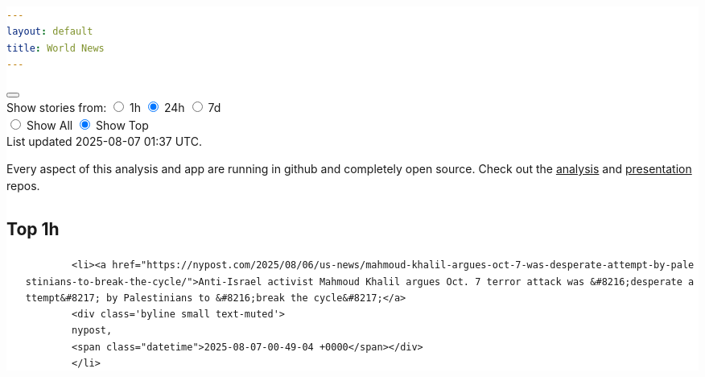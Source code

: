 ```yaml
---
layout: default
title: World News
---
```


<div markdown="0">

<div id="controls">
    <!-- a clickable gear button that opens/collapses a div containing controls for the feed -->
    <button class="btn btn-outline-secondary" type="button" data-bs-toggle="collapse" data-bs-target="#controls-collapse" aria-expanded="false" aria-controls="controls-collapse">
        <i class="fas fa-gear"></i>
    </button>
    <div class="collapse" id="controls-collapse">
        <!--- radio buttons for Show stories from 1h, 24h, 1d -->
        <div class="btn-group" role="group">
            Show stories from:
            <input class="btn-check" type="radio" name="period" id="period-1h" autocomplete="off">
            <label class="btn btn-secondary" for="period-1h">1h</label>
            <input class="btn-check" type="radio" name="period" id="period-24h" autocomplete="off" checked>
            <label class="btn btn-secondary" for="period-24h">24h</label>
            <input class="btn-check" type="radio" name="period" id="period-7d" autocomplete="off">
            <label class="btn btn-secondary" for="period-7d">7d</label>
        </div>
        <!--- radio buttons for Show All, Show Top -->
        <div class="btn-group" role="group">
            <input class="btn-check" type="radio" name="view" id="view-all" autocomplete="off">
            <label class="btn btn-secondary" for="view-all">Show All</label>
            <input class="btn-check" type="radio" name="view" id="view-top" autocomplete="off" checked>
            <label class="btn btn-secondary" for="view-top">Show Top</label>
        </div>
    </div>
</div>

<div class="byline small text-muted">List updated <span class="datetime">2025-08-07 01:37 UTC</span>.</div>

<p>Every aspect of this analysis and app are running in github and completely open source.
Check out the <a href="https://github.com/Castro-Media/Analysis">analysis</a> and
<a href="https://github.com/Castro-Media/TopStoryReview.com">presentation</a> repos.</p>
<div id="top1h" class="col-12">
    <h2>Top 1h</h2>
    <ul>
        
            <li><a href="https://nypost.com/2025/08/06/us-news/mahmoud-khalil-argues-oct-7-was-desperate-attempt-by-palestinians-to-break-the-cycle/">Anti-Israel activist Mahmoud Khalil argues Oct. 7 terror attack was &#8216;desperate attempt&#8217; by Palestinians to &#8216;break the cycle&#8217;</a>
            <div class='byline small text-muted'>
            nypost, 
            <span class="datetime">2025-08-07-00-49-04 +0000</span></div>
            </li>
        